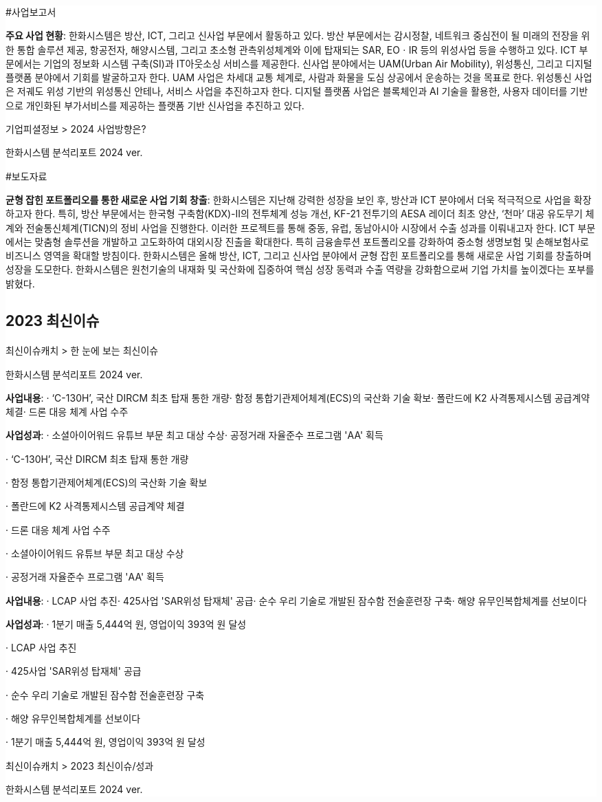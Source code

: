 #사업보고서

**주요 사업 현황**: 한화시스템은 방산, ICT, 그리고 신사업 부문에서 활동하고 있다. 방산 부문에서는 감시정찰, 네트워크 중심전이 될 미래의 전장을 위한 통합 솔루션 제공, 항공전자, 해양시스템, 그리고 초소형 관측위성체계와 이에 탑재되는 SAR, EOㆍIR 등의 위성사업 등을 수행하고 있다. ICT 부문에서는 기업의 정보화 시스템 구축(SI)과 IT아웃소싱 서비스를 제공한다. 신사업 분야에서는 UAM(Urban Air Mobility), 위성통신, 그리고 디지털 플랫폼 분야에서 기회를 발굴하고자 한다. UAM 사업은 차세대 교통 체계로, 사람과 화물을 도심 상공에서 운송하는 것을 목표로 한다. 위성통신 사업은 저궤도 위성 기반의 위성통신 안테나, 서비스 사업을 추진하고자 한다. 디지털 플랫폼 사업은 블록체인과 AI 기술을 활용한, 사용자 데이터를 기반으로 개인화된 부가서비스를 제공하는 플랫폼 기반 신사업을 추진하고 있다.

기업피셜정보 > 2024 사업방향은?

한화시스템 분석리포트 2024 ver.

#보도자료

**균형 잡힌 포트폴리오를 통한 새로운 사업 기회 창출**: 한화시스템은 지난해 강력한 성장을 보인 후, 방산과 ICT 분야에서 더욱 적극적으로 사업을 확장하고자 한다. 특히, 방산 부문에서는 한국형 구축함(KDX)-II의 전투체계 성능 개선, KF-21 전투기의 AESA 레이더 최초 양산, ‘천마’ 대공 유도무기 체계와 전술통신체계(TICN)의 정비 사업을 진행한다. 이러한 프로젝트를 통해 중동, 유럽, 동남아시아 시장에서 수출 성과를 이뤄내고자 한다. ICT 부문에서는 맞춤형 솔루션을 개발하고 고도화하여 대외시장 진출을 확대한다. 특히 금융솔루션 포트폴리오를 강화하여 중소형 생명보험 및 손해보험사로 비즈니스 영역을 확대할 방침이다. 한화시스템은 올해 방산, ICT, 그리고 신사업 분야에서 균형 잡힌 포트폴리오를 통해 새로운 사업 기회를 창출하며 성장을 도모한다. 한화시스템은 원천기술의 내재화 및 국산화에 집중하여 핵심 성장 동력과 수출 역량을 강화함으로써 기업 가치를 높이겠다는 포부를 밝혔다.

## 2023 최신이슈

최신이슈캐치 > 한 눈에 보는 최신이슈

한화시스템 분석리포트 2024 ver.

**사업내용**: · ‘C-130H’, 국산 DIRCM 최초 탑재 통한 개량· 함정 통합기관제어체계(ECS)의 국산화 기술 확보· 폴란드에 K2 사격통제시스템 공급계약 체결· 드론 대응 체계 사업 수주

**사업성과**: · 소셜아이어워드 유튜브 부문 최고 대상 수상· 공정거래 자율준수 프로그램 'AA' 획득

· ‘C-130H’, 국산 DIRCM 최초 탑재 통한 개량

· 함정 통합기관제어체계(ECS)의 국산화 기술 확보

· 폴란드에 K2 사격통제시스템 공급계약 체결

· 드론 대응 체계 사업 수주

· 소셜아이어워드 유튜브 부문 최고 대상 수상

· 공정거래 자율준수 프로그램 'AA' 획득

**사업내용**: · LCAP 사업 추진· 425사업 'SAR위성 탑재체' 공급· 순수 우리 기술로 개발된 잠수함 전술훈련장 구축· 해양 유무인복합체계를 선보이다

**사업성과**: · 1분기 매출 5,444억 원, 영업이익 393억 원 달성

· LCAP 사업 추진

· 425사업 'SAR위성 탑재체' 공급

· 순수 우리 기술로 개발된 잠수함 전술훈련장 구축

· 해양 유무인복합체계를 선보이다

· 1분기 매출 5,444억 원, 영업이익 393억 원 달성

최신이슈캐치 > 2023 최신이슈/성과

한화시스템 분석리포트 2024 ver.
